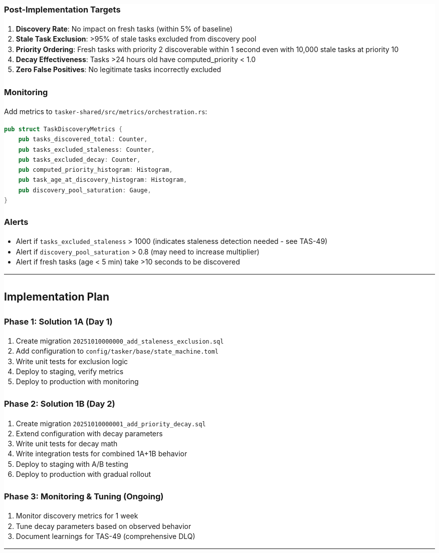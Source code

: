 ### Post-Implementation Targets
1. **Discovery Rate**: No impact on fresh tasks (within 5% of baseline)
2. **Stale Task Exclusion**: >95% of stale tasks excluded from discovery pool
3. **Priority Ordering**: Fresh tasks with priority 2 discoverable within 1 second even with 10,000 stale tasks at priority 10
4. **Decay Effectiveness**: Tasks >24 hours old have computed_priority < 1.0
5. **Zero False Positives**: No legitimate tasks incorrectly excluded

### Monitoring

Add metrics to `tasker-shared/src/metrics/orchestration.rs`:

```rust
pub struct TaskDiscoveryMetrics {
    pub tasks_discovered_total: Counter,
    pub tasks_excluded_staleness: Counter,
    pub tasks_excluded_decay: Counter,
    pub computed_priority_histogram: Histogram,
    pub task_age_at_discovery_histogram: Histogram,
    pub discovery_pool_saturation: Gauge,
}
```

### Alerts

- Alert if `tasks_excluded_staleness` > 1000 (indicates staleness detection needed - see TAS-49)
- Alert if `discovery_pool_saturation` > 0.8 (may need to increase multiplier)
- Alert if fresh tasks (age < 5 min) take >10 seconds to be discovered

---

## Implementation Plan

### Phase 1: Solution 1A (Day 1)
1. Create migration `20251010000000_add_staleness_exclusion.sql`
2. Add configuration to `config/tasker/base/state_machine.toml`
3. Write unit tests for exclusion logic
4. Deploy to staging, verify metrics
5. Deploy to production with monitoring

### Phase 2: Solution 1B (Day 2)
1. Create migration `20251010000001_add_priority_decay.sql`
2. Extend configuration with decay parameters
3. Write unit tests for decay math
4. Write integration tests for combined 1A+1B behavior
5. Deploy to staging with A/B testing
6. Deploy to production with gradual rollout

### Phase 3: Monitoring & Tuning (Ongoing)
1. Monitor discovery metrics for 1 week
2. Tune decay parameters based on observed behavior
3. Document learnings for TAS-49 (comprehensive DLQ)

---